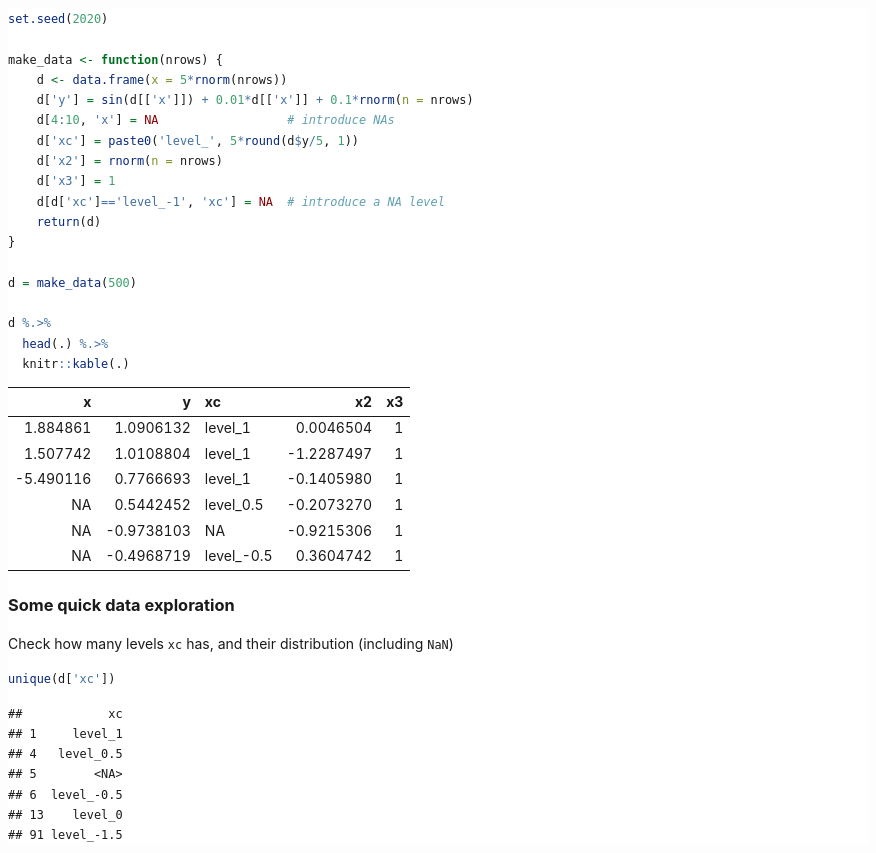``` r
set.seed(2020)

make_data <- function(nrows) {
    d <- data.frame(x = 5*rnorm(nrows))
    d['y'] = sin(d[['x']]) + 0.01*d[['x']] + 0.1*rnorm(n = nrows)
    d[4:10, 'x'] = NA                  # introduce NAs
    d['xc'] = paste0('level_', 5*round(d$y/5, 1))
    d['x2'] = rnorm(n = nrows)
    d['x3'] = 1
    d[d['xc']=='level_-1', 'xc'] = NA  # introduce a NA level
    return(d)
}

d = make_data(500)

d %.>%
  head(.) %.>%
  knitr::kable(.)
```

|          x|           y| xc          |          x2|   x3|
|----------:|-----------:|:------------|-----------:|----:|
|   1.884861|   1.0906132| level\_1    |   0.0046504|    1|
|   1.507742|   1.0108804| level\_1    |  -1.2287497|    1|
|  -5.490116|   0.7766693| level\_1    |  -0.1405980|    1|
|         NA|   0.5442452| level\_0.5  |  -0.2073270|    1|
|         NA|  -0.9738103| NA          |  -0.9215306|    1|
|         NA|  -0.4968719| level\_-0.5 |   0.3604742|    1|

### Some quick data exploration

Check how many levels `xc` has, and their distribution (including `NaN`)

``` r
unique(d['xc'])
```

    ##            xc
    ## 1     level_1
    ## 4   level_0.5
    ## 5        <NA>
    ## 6  level_-0.5
    ## 13    level_0
    ## 91 level_-1.5
